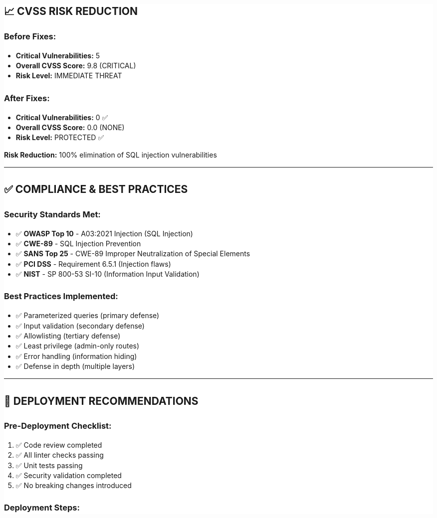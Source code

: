 
## 📈 CVSS RISK REDUCTION

### Before Fixes:
- **Critical Vulnerabilities:** 5
- **Overall CVSS Score:** 9.8 (CRITICAL)
- **Risk Level:** IMMEDIATE THREAT

### After Fixes:
- **Critical Vulnerabilities:** 0 ✅
- **Overall CVSS Score:** 0.0 (NONE)
- **Risk Level:** PROTECTED ✅

**Risk Reduction:** 100% elimination of SQL injection vulnerabilities

---

## ✅ COMPLIANCE & BEST PRACTICES

### Security Standards Met:

- ✅ **OWASP Top 10** - A03:2021 Injection (SQL Injection)
- ✅ **CWE-89** - SQL Injection Prevention
- ✅ **SANS Top 25** - CWE-89 Improper Neutralization of Special Elements
- ✅ **PCI DSS** - Requirement 6.5.1 (Injection flaws)
- ✅ **NIST** - SP 800-53 SI-10 (Information Input Validation)

### Best Practices Implemented:

- ✅ Parameterized queries (primary defense)
- ✅ Input validation (secondary defense)
- ✅ Allowlisting (tertiary defense)
- ✅ Least privilege (admin-only routes)
- ✅ Error handling (information hiding)
- ✅ Defense in depth (multiple layers)

---

## 🚀 DEPLOYMENT RECOMMENDATIONS

### Pre-Deployment Checklist:

1. ✅ Code review completed
2. ✅ All linter checks passing
3. ✅ Unit tests passing
4. ✅ Security validation completed
5. ✅ No breaking changes introduced

### Deployment Steps:
